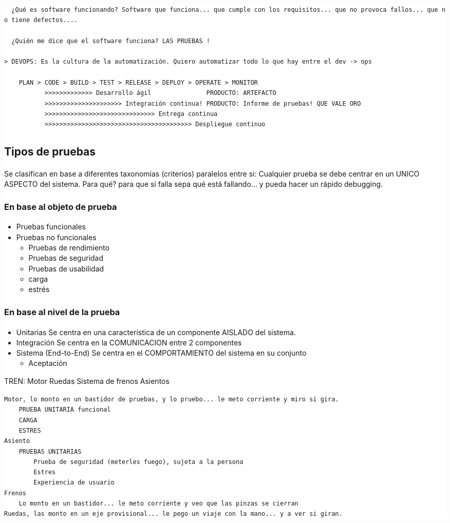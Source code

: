       ¿Qué es software funcionando? Software que funciona... que cumple con los requisitos... que no provoca fallos... que no tiene defectos....

      ¿Quién me dice que el software funciona? LAS PRUEBAS !
    
    > DEVOPS: Es la cultura de la automatización. Quiero automatizar todo lo que hay entre el dev -> ops

        PLAN > CODE > BUILD > TEST > RELEASE > DEPLOY > OPERATE > MONITOR
               >>>>>>>>>>>>> Desarrollo ágil               PRODUCTO: ARTEFACTO
               >>>>>>>>>>>>>>>>>>>>> Integración continua! PRODUCTO: Informe de pruebas! QUE VALE ORO
               >>>>>>>>>>>>>>>>>>>>>>>>>>>>>> Entrega continua
               >>>>>>>>>>>>>>>>>>>>>>>>>>>>>>>>>>>>>>>> Despliegue continuo

## Tipos de pruebas

Se clasifican en base a diferentes taxonomías (criterios) paralelos entre si:
Cualquier prueba se debe centrar en un UNICO ASPECTO del sistema. Para qué? para que si falla sepa qué está fallando... y pueda hacer un rápido debugging.

### En base al objeto de prueba

- Pruebas funcionales
- Pruebas no funcionales
  - Pruebas de rendimiento
  - Pruebas de seguridad
  - Pruebas de usabilidad
  - carga
  - estrés

### En base al nivel de la prueba

- Unitarias             Se centra en una característica de un componente AISLADO del sistema.
- Integración           Se centra en la COMUNICACION entre 2 componentes
- Sistema (End-to-End)  Se centra en el COMPORTAMIENTO del sistema en su conjunto
  - Aceptación

TREN:
    Motor
    Ruedas
    Sistema de frenos
    Asientos

    Motor, lo monto en un bastidor de pruebas, y lo pruebo... le meto corriente y miro si gira.
        PRUEBA UNITARIA funcional
        CARGA
        ESTRES
    Asiento
        PRUEBAS UNITARIAS 
            Prueba de seguridad (meterles fuego), sujeta a la persona
            Estres
            Experiencia de usuario
    Frenos
        Lo monto en un bastidor... le meto corriente y veo que las pinzas se cierran
    Ruedas, las monto en un eje provisional... le pego un viaje con la mano... y a ver si giran.
